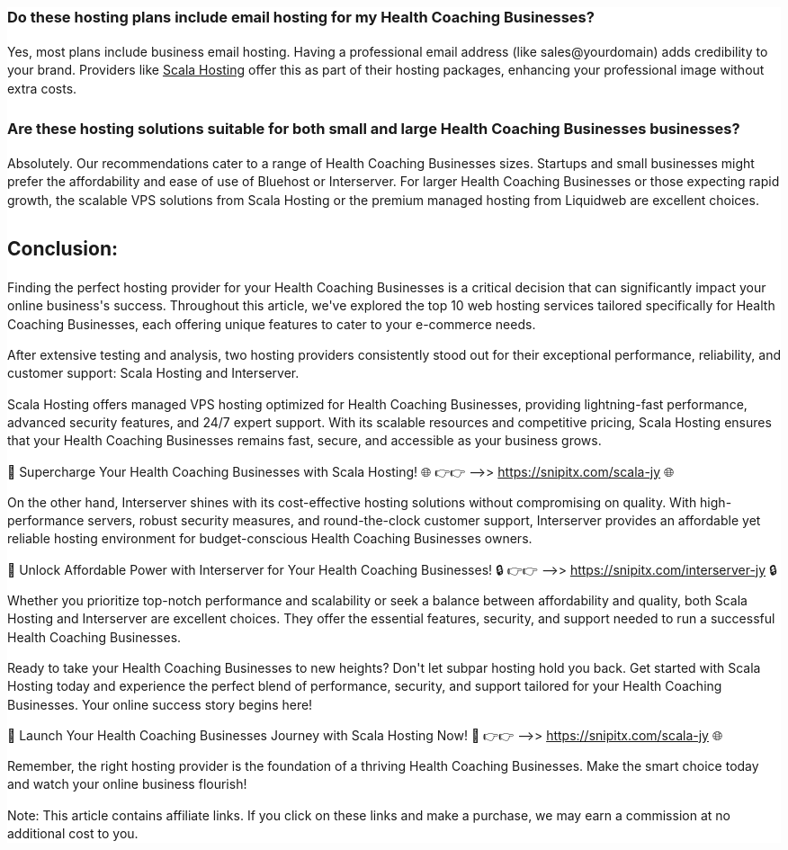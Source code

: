 ### Do these hosting plans include email hosting for my Health Coaching Businesses? 
Yes, most plans include business email hosting. Having a professional email address (like sales@yourdomain) adds credibility to your brand. Providers like [Scala Hosting](https://snipitx.com/scala-jy) offer this as part of their hosting packages, enhancing your professional image without extra costs.

### Are these hosting solutions suitable for both small and large Health Coaching Businesses businesses? 
Absolutely. Our recommendations cater to a range of Health Coaching Businesses sizes. Startups and small businesses might prefer the affordability and ease of use of Bluehost or Interserver. For larger Health Coaching Businesses or those expecting rapid growth, the scalable VPS solutions from Scala Hosting or the premium managed hosting from Liquidweb are excellent choices.

## Conclusion:

Finding the perfect hosting provider for your Health Coaching Businesses is a critical decision that can significantly impact your online business's success. Throughout this article, we've explored the top 10 web hosting services tailored specifically for Health Coaching Businesses, each offering unique features to cater to your e-commerce needs.

After extensive testing and analysis, two hosting providers consistently stood out for their exceptional performance, reliability, and customer support: Scala Hosting and Interserver.

Scala Hosting offers managed VPS hosting optimized for Health Coaching Businesses, providing lightning-fast performance, advanced security features, and 24/7 expert support. With its scalable resources and competitive pricing, Scala Hosting ensures that your Health Coaching Businesses remains fast, secure, and accessible as your business grows.

🚀 Supercharge Your Health Coaching Businesses with Scala Hosting! 🌐
👉👉 -->> https://snipitx.com/scala-jy 🌐

On the other hand, Interserver shines with its cost-effective hosting solutions without compromising on quality. With high-performance servers, robust security measures, and round-the-clock customer support, Interserver provides an affordable yet reliable hosting environment for budget-conscious Health Coaching Businesses owners.

💸 Unlock Affordable Power with Interserver for Your Health Coaching Businesses! 🔒
👉👉 -->> https://snipitx.com/interserver-jy 🔒

Whether you prioritize top-notch performance and scalability or seek a balance between affordability and quality, both Scala Hosting and Interserver are excellent choices. They offer the essential features, security, and support needed to run a successful Health Coaching Businesses.

Ready to take your Health Coaching Businesses to new heights? Don't let subpar hosting hold you back. Get started with Scala Hosting today and experience the perfect blend of performance, security, and support tailored for your Health Coaching Businesses. Your online success story begins here!

🚀 Launch Your Health Coaching Businesses Journey with Scala Hosting Now! 🌟
👉👉 -->> https://snipitx.com/scala-jy 🌐

Remember, the right hosting provider is the foundation of a thriving Health Coaching Businesses. Make the smart choice today and watch your online business flourish!

Note: This article contains affiliate links. If you click on these links and make a purchase, we may earn a commission at no additional cost to you.